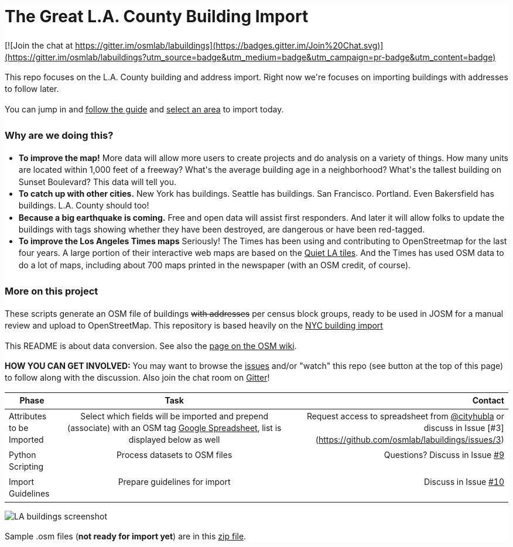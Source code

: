 The Great L.A. County Building Import
===========

[![Join the chat at https://gitter.im/osmlab/labuildings](https://badges.gitter.im/Join%20Chat.svg)](https://gitter.im/osmlab/labuildings?utm_source=badge&utm_medium=badge&utm_campaign=pr-badge&utm_content=badge)

This repo focuses on the L.A. County building and address import. Right now we're focuses on importing buildings with addresses to follow later.

You can jump in and [follow the guide](https://github.com/osmlab/labuildings/blob/master/IMPORTING.md) and [select an area](http://labuildingsimport.com) to import today. 

### Why are we doing this?
- **To improve the map!** More data will allow more users to create projects and do analysis on a variety of things. How many units are located within 1,000 feet of a freeway? What's the average building age in a neighborhood? What's the tallest building on Sunset Boulevard? This data will tell you.
- **To catch up with other cities.** New York has buildings. Seattle has buildings. San Francisco. Portland. Even Bakersfield has buildings. L.A. County should too!
- **Because a big earthquake is coming.** Free and open data will assist first responders. And later it will allow folks to update the buildings with tags showing whether they have been destroyed, are dangerous or have been red-tagged.
- **To improve the Los Angeles Times maps** Seriously! The Times has been using and contributing to OpenStreetmap for the last four years. A large portion of their interactive web maps are based on the [Quiet LA tiles](https://github.com/datadesk/osm-quiet-la). And the Times has used OSM data to do a lot of maps, including about 700 maps printed in the newspaper (with an OSM credit, of course).

### More on this project

These scripts generate an OSM file of buildings ~~with addresses~~ per census block groups,
ready to be used in JOSM for a manual review and upload to OpenStreetMap. This repository is based heavily on the [NYC building import](https://github.com/osmlab/nycbuildings)

This README is about data conversion. See also the [page on the OSM wiki](https://wiki.openstreetmap.org/wiki/Los_angeles,_California/Buildings_Import).

**HOW YOU CAN GET INVOLVED:** You may want to browse the [issues](https://github.com/osmlab/labuildings/issues) and/or "watch" this repo (see button at the top of this page) to follow along with the discussion. Also join the chat room on [Gitter](https://gitter.im/osmlab/labuildings)!

| Phase        | Task           | Contact  |
| ------------- |:-------------:| -----:|
| Attributes to be Imported      | Select which fields will be imported and prepend (associate) with an OSM tag  [Google Spreadsheet](https://docs.google.com/spreadsheets/d/1A3whba04_-3K0z77nGHYavIwYpWjnyAaInwWie3HSVA/edit#gid=1971401153), list is displayed below as well|  Request access to spreadsheet from [@cityhubla](https://github.com/cityhubla) or discuss in Issue [#3] (https://github.com/osmlab/labuildings/issues/3) |
| Python Scripting |  Process datasets to OSM files |  Questions?  Discuss in Issue [#9](https://github.com/osmlab/labuildings/issues/9) |
| Import Guidelines     | Prepare guidelines for import      |   Discuss in Issue [#10](https://github.com/osmlab/labuildings/issues/10) |


![LA buildings screenshot](la_buildings_screenshot.png?raw=true "LA buildings screenshot from QGIS")

Sample .osm files (**not ready for import yet**) are in this [zip file](https://github.com/osmlab/labuildings/blob/master/sample_osm.zip?raw=true).
